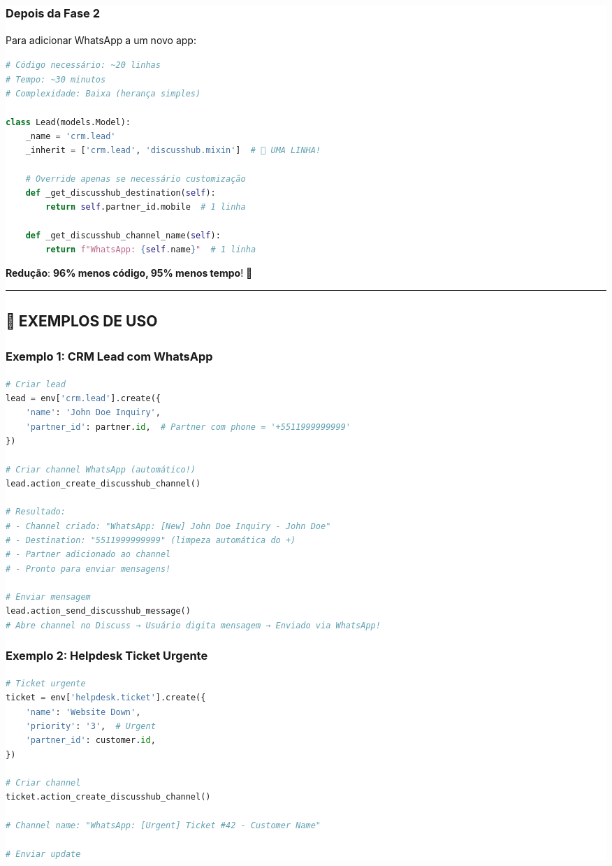 ### **Depois da Fase 2**

Para adicionar WhatsApp a um novo app:
```python
# Código necessário: ~20 linhas
# Tempo: ~30 minutos
# Complexidade: Baixa (herança simples)

class Lead(models.Model):
    _name = 'crm.lead'
    _inherit = ['crm.lead', 'discusshub.mixin']  # 🎉 UMA LINHA!

    # Override apenas se necessário customização
    def _get_discusshub_destination(self):
        return self.partner_id.mobile  # 1 linha

    def _get_discusshub_channel_name(self):
        return f"WhatsApp: {self.name}"  # 1 linha
```

**Redução**: **96% menos código, 95% menos tempo**! 🚀

---

## 📖 EXEMPLOS DE USO

### **Exemplo 1: CRM Lead com WhatsApp**

```python
# Criar lead
lead = env['crm.lead'].create({
    'name': 'John Doe Inquiry',
    'partner_id': partner.id,  # Partner com phone = '+5511999999999'
})

# Criar channel WhatsApp (automático!)
lead.action_create_discusshub_channel()

# Resultado:
# - Channel criado: "WhatsApp: [New] John Doe Inquiry - John Doe"
# - Destination: "5511999999999" (limpeza automática do +)
# - Partner adicionado ao channel
# - Pronto para enviar mensagens!

# Enviar mensagem
lead.action_send_discusshub_message()
# Abre channel no Discuss → Usuário digita mensagem → Enviado via WhatsApp!
```

### **Exemplo 2: Helpdesk Ticket Urgente**

```python
# Ticket urgente
ticket = env['helpdesk.ticket'].create({
    'name': 'Website Down',
    'priority': '3',  # Urgent
    'partner_id': customer.id,
})

# Criar channel
ticket.action_create_discusshub_channel()

# Channel name: "WhatsApp: [Urgent] Ticket #42 - Customer Name"

# Enviar update
```